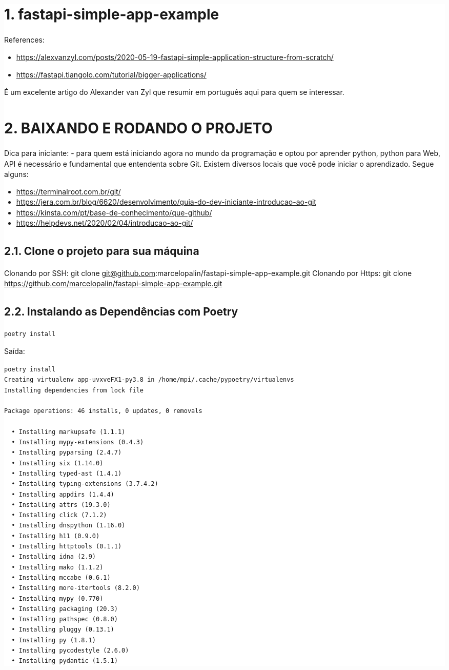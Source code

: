 # 1. fastapi-simple-app-example

References: 

- https://alexvanzyl.com/posts/2020-05-19-fastapi-simple-application-structure-from-scratch/

- https://fastapi.tiangolo.com/tutorial/bigger-applications/


É um excelente artigo do Alexander van Zyl que resumir em português aqui para quem se interessar.


# 2. BAIXANDO E RODANDO O PROJETO

Dica para iniciante: - para quem está iniciando agora no mundo da programação e optou por aprender python, python para Web, API é necessário e fundamental que entendenta sobre Git.
Existem diversos locais que você pode iniciar o aprendizado. Segue alguns:
- https://terminalroot.com.br/git/
- https://jera.com.br/blog/6620/desenvolvimento/guia-do-dev-iniciante-introducao-ao-git
- https://kinsta.com/pt/base-de-conhecimento/que-github/
- https://helpdevs.net/2020/02/04/introducao-ao-git/

## 2.1. Clone o projeto para sua máquina

Clonando por SSH: git clone git@github.com:marcelopalin/fastapi-simple-app-example.git
Clonando por Https: git clone https://github.com/marcelopalin/fastapi-simple-app-example.git

## 2.2. Instalando as Dependências com Poetry

```
poetry install
```

Saída:

```
poetry install
Creating virtualenv app-uvxveFX1-py3.8 in /home/mpi/.cache/pypoetry/virtualenvs
Installing dependencies from lock file

Package operations: 46 installs, 0 updates, 0 removals

  • Installing markupsafe (1.1.1)
  • Installing mypy-extensions (0.4.3)
  • Installing pyparsing (2.4.7)
  • Installing six (1.14.0)
  • Installing typed-ast (1.4.1)
  • Installing typing-extensions (3.7.4.2)
  • Installing appdirs (1.4.4)
  • Installing attrs (19.3.0)
  • Installing click (7.1.2)
  • Installing dnspython (1.16.0)
  • Installing h11 (0.9.0)
  • Installing httptools (0.1.1)
  • Installing idna (2.9)
  • Installing mako (1.1.2)
  • Installing mccabe (0.6.1)
  • Installing more-itertools (8.2.0)
  • Installing mypy (0.770)
  • Installing packaging (20.3)
  • Installing pathspec (0.8.0)
  • Installing pluggy (0.13.1)
  • Installing py (1.8.1)
  • Installing pycodestyle (2.6.0)
  • Installing pydantic (1.5.1)
```